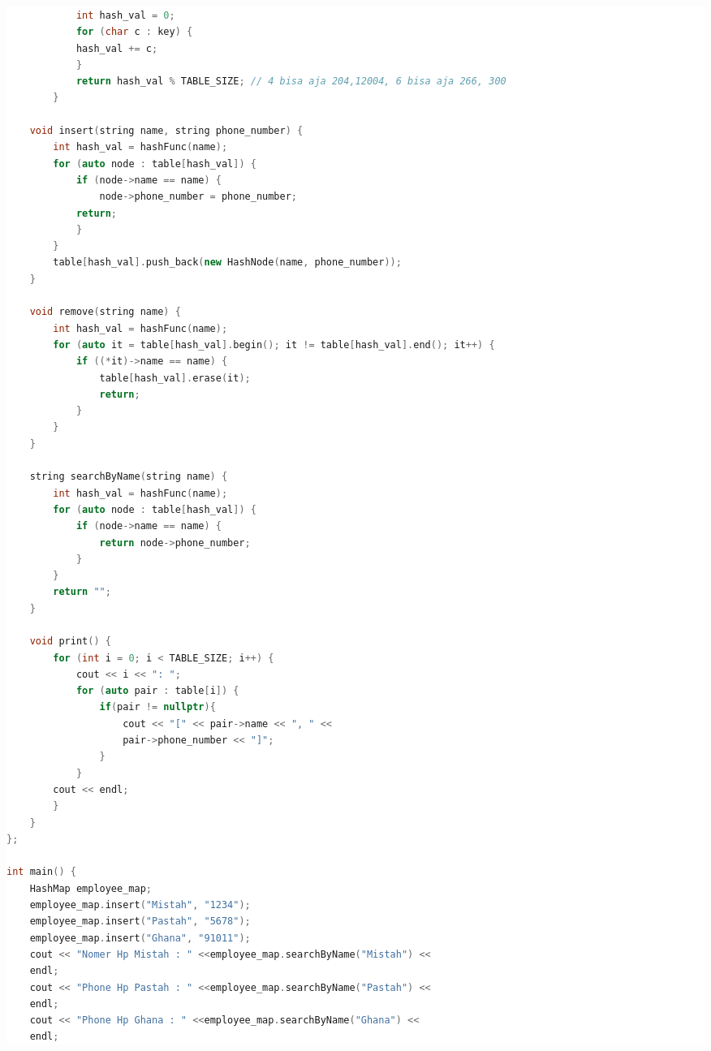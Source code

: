 ```C++
            int hash_val = 0;
            for (char c : key) {
            hash_val += c;
            }
            return hash_val % TABLE_SIZE; // 4 bisa aja 204,12004, 6 bisa aja 266, 300
        }

    void insert(string name, string phone_number) {
        int hash_val = hashFunc(name);
        for (auto node : table[hash_val]) {
            if (node->name == name) {
                node->phone_number = phone_number;
            return;
            }
        }
        table[hash_val].push_back(new HashNode(name, phone_number));
    }

    void remove(string name) {
        int hash_val = hashFunc(name);
        for (auto it = table[hash_val].begin(); it != table[hash_val].end(); it++) {
            if ((*it)->name == name) {
                table[hash_val].erase(it);
                return;
            }
        }
    }
    
    string searchByName(string name) {
        int hash_val = hashFunc(name);
        for (auto node : table[hash_val]) {
            if (node->name == name) {
                return node->phone_number;
            }
        }
        return "";
    }

    void print() {
        for (int i = 0; i < TABLE_SIZE; i++) {
            cout << i << ": ";
            for (auto pair : table[i]) {
                if(pair != nullptr){
                    cout << "[" << pair->name << ", " <<
                    pair->phone_number << "]";
                }
            }
        cout << endl;
        }
    }
};

int main() {
    HashMap employee_map;   
    employee_map.insert("Mistah", "1234");
    employee_map.insert("Pastah", "5678");
    employee_map.insert("Ghana", "91011");
    cout << "Nomer Hp Mistah : " <<employee_map.searchByName("Mistah") <<
    endl;
    cout << "Phone Hp Pastah : " <<employee_map.searchByName("Pastah") <<
    endl;
    cout << "Phone Hp Ghana : " <<employee_map.searchByName("Ghana") <<
    endl;
```